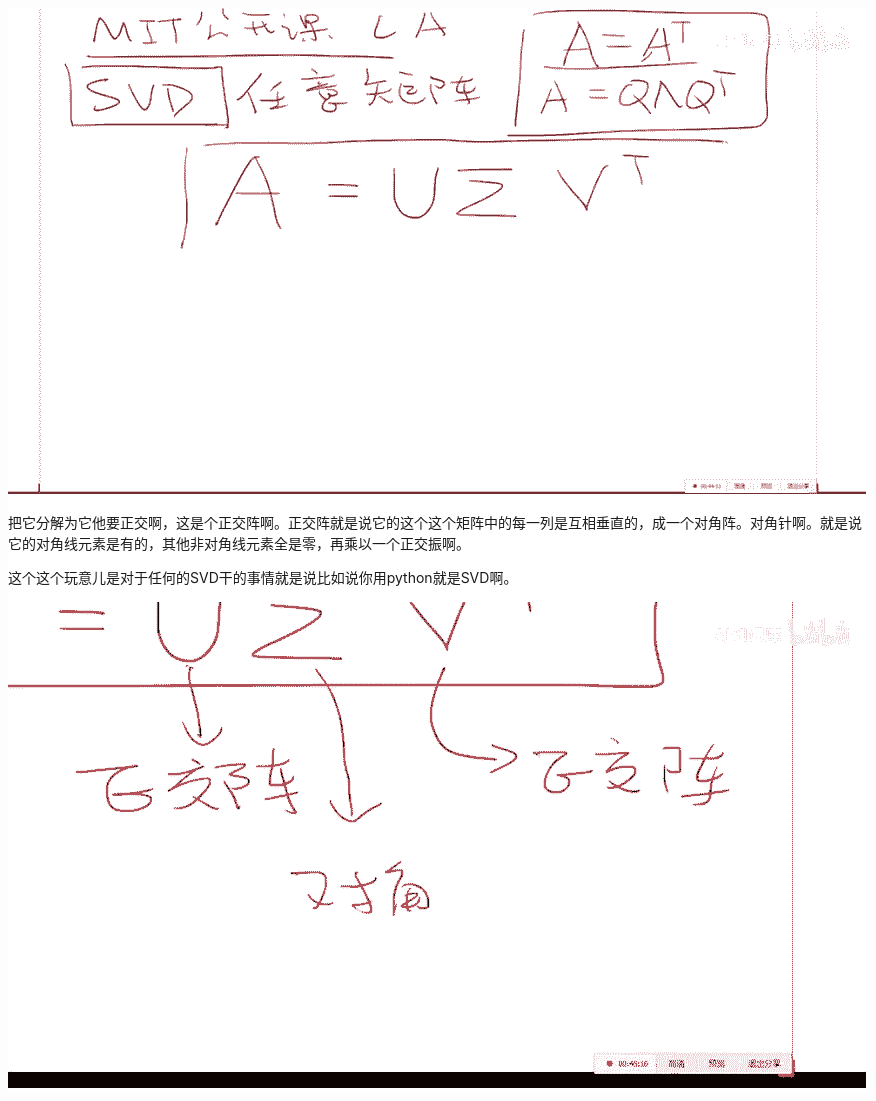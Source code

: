 ![](img/d7fd2d88c8c539f9d54f12c63bc6a1cb_41.png)

把它分解为它他要正交啊，这是个正交阵啊。正交阵就是说它的这个这个矩阵中的每一列是互相垂直的，成一个对角阵。对角针啊。就是说它的对角线元素是有的，其他非对角线元素全是零，再乘以一个正交振啊。

这个这个玩意儿是对于任何的SVD干的事情就是说比如说你用python就是SVD啊。

![](img/d7fd2d88c8c539f9d54f12c63bc6a1cb_43.png)
